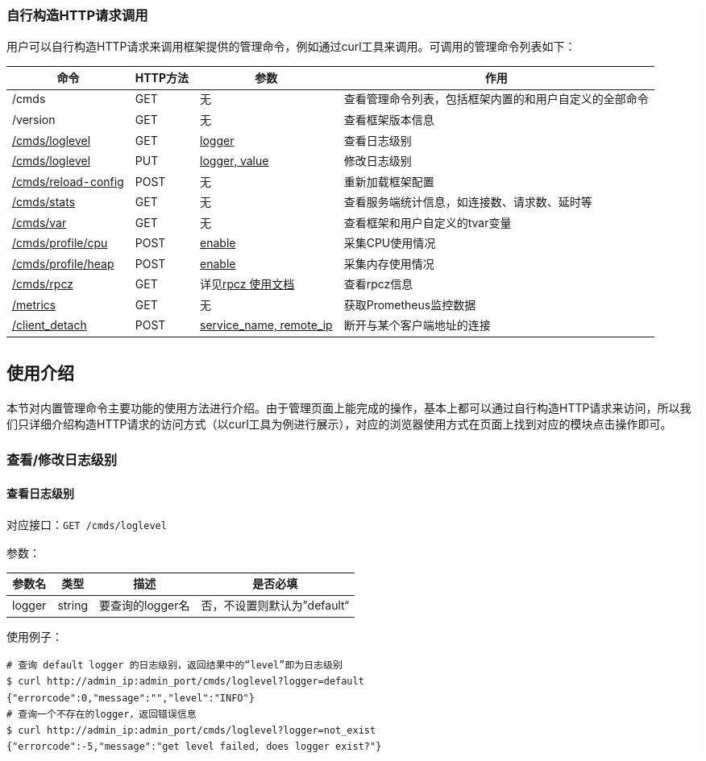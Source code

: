 ### 自行构造HTTP请求调用

用户可以自行构造HTTP请求来调用框架提供的管理命令，例如通过curl工具来调用。可调用的管理命令列表如下：

| 命令 | HTTP方法 | 参数 | 作用 |
| ------ | ------ | ------ | ------ |
| /cmds | GET | 无 | 查看管理命令列表，包括框架内置的和用户自定义的全部命令 |
| /version | GET | 无 | 查看框架版本信息 |
| [/cmds/loglevel](#查看日志级别) | GET | [logger](#查看日志级别) | 查看日志级别 |
| [/cmds/loglevel](#修改日志级别) | PUT | [logger, value](#修改日志级别) | 修改日志级别 |
| [/cmds/reload-config](#重新加载框架配置) | POST | 无 | 重新加载框架配置 |
| [/cmds/stats](#查看服务端统计信息) | GET | 无 | 查看服务端统计信息，如连接数、请求数、延时等 |
| [/cmds/var](#查看框架和用户自定义的tvar变量) | GET | 无 | 查看框架和用户自定义的tvar变量 |
| [/cmds/profile/cpu](#cpu使用情况信息采集) | POST | [enable](#cpu使用情况信息采集) | 采集CPU使用情况 |
| [/cmds/profile/heap](#内存使用情况信息采集) | POST | [enable](#内存使用情况信息采集) | 采集内存使用情况 |
| [/cmds/rpcz](#查看rpcz信息) | GET | 详见[rpcz 使用文档](./rpcz.md) | 查看rpcz信息 |
| [/metrics](#获取prometheus监控数据) | GET | 无 | 获取Prometheus监控数据 |
| [/client_detach](#断开与某个客户端地址的连接) | POST | [service_name, remote_ip](#断开与某个客户端地址的连接) | 断开与某个客户端地址的连接 |

## 使用介绍

本节对内置管理命令主要功能的使用方法进行介绍。由于管理页面上能完成的操作，基本上都可以通过自行构造HTTP请求来访问，所以我们只详细介绍构造HTTP请求的访问方式（以curl工具为例进行展示），对应的浏览器使用方式在页面上找到对应的模块点击操作即可。

### 查看/修改日志级别
#### 查看日志级别
对应接口：`GET /cmds/loglevel`

参数：

| 参数名 | 类型 | 描述 | 是否必填 |
| ------ | ------ | ------ | ------ |
| logger | string | 要查询的logger名 | 否，不设置则默认为”default“ |

使用例子：
```shell
# 查询 default logger 的日志级别，返回结果中的“level”即为日志级别
$ curl http://admin_ip:admin_port/cmds/loglevel?logger=default
{"errorcode":0,"message":"","level":"INFO"}
# 查询一个不存在的logger，返回错误信息
$ curl http://admin_ip:admin_port/cmds/loglevel?logger=not_exist
{"errorcode":-5,"message":"get level failed, does logger exist?"}
```
